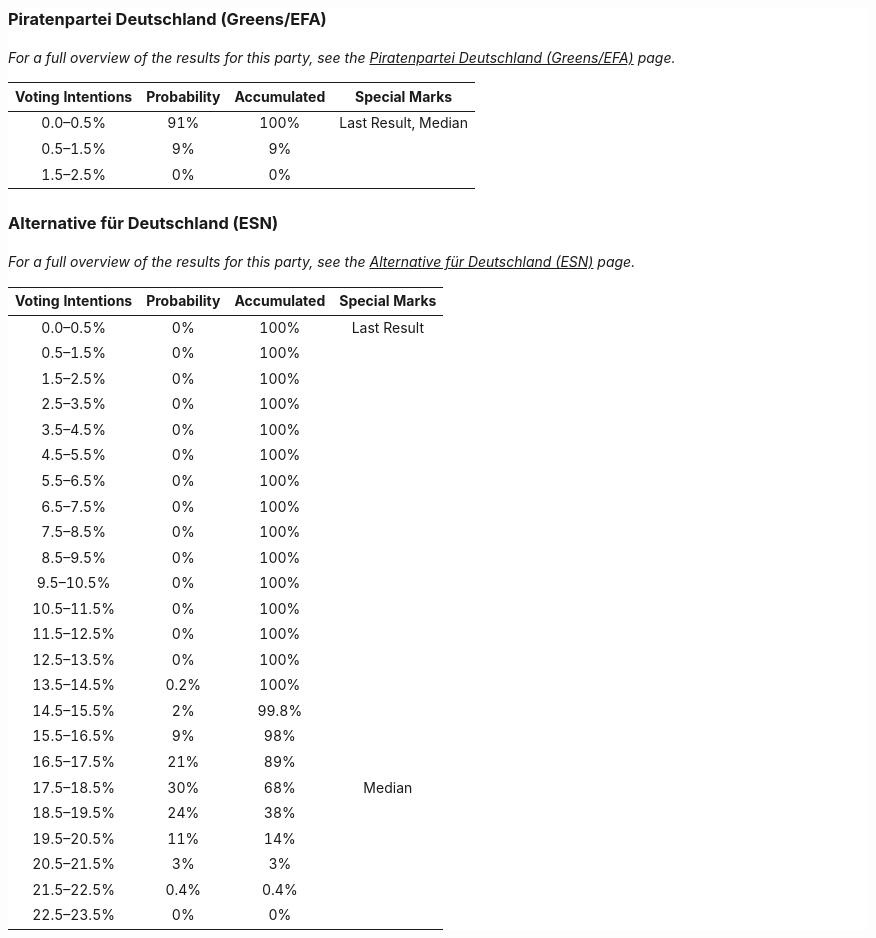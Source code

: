 ### Piratenpartei Deutschland (Greens/EFA)

*For a full overview of the results for this party, see the [Piratenpartei Deutschland (Greens/EFA)](party-piratenparteideutschlandgreensefa.html) page.*

| Voting Intentions | Probability | Accumulated | Special Marks |
|:-----------------:|:-----------:|:-----------:|:-------------:|
| 0.0–0.5% | 91% | 100% | Last Result, Median |
| 0.5–1.5% | 9% | 9% |  |
| 1.5–2.5% | 0% | 0% |  |

### Alternative für Deutschland (ESN)

*For a full overview of the results for this party, see the [Alternative für Deutschland (ESN)](party-alternativefürdeutschlandesn.html) page.*

| Voting Intentions | Probability | Accumulated | Special Marks |
|:-----------------:|:-----------:|:-----------:|:-------------:|
| 0.0–0.5% | 0% | 100% | Last Result |
| 0.5–1.5% | 0% | 100% |  |
| 1.5–2.5% | 0% | 100% |  |
| 2.5–3.5% | 0% | 100% |  |
| 3.5–4.5% | 0% | 100% |  |
| 4.5–5.5% | 0% | 100% |  |
| 5.5–6.5% | 0% | 100% |  |
| 6.5–7.5% | 0% | 100% |  |
| 7.5–8.5% | 0% | 100% |  |
| 8.5–9.5% | 0% | 100% |  |
| 9.5–10.5% | 0% | 100% |  |
| 10.5–11.5% | 0% | 100% |  |
| 11.5–12.5% | 0% | 100% |  |
| 12.5–13.5% | 0% | 100% |  |
| 13.5–14.5% | 0.2% | 100% |  |
| 14.5–15.5% | 2% | 99.8% |  |
| 15.5–16.5% | 9% | 98% |  |
| 16.5–17.5% | 21% | 89% |  |
| 17.5–18.5% | 30% | 68% | Median |
| 18.5–19.5% | 24% | 38% |  |
| 19.5–20.5% | 11% | 14% |  |
| 20.5–21.5% | 3% | 3% |  |
| 21.5–22.5% | 0.4% | 0.4% |  |
| 22.5–23.5% | 0% | 0% |  |
